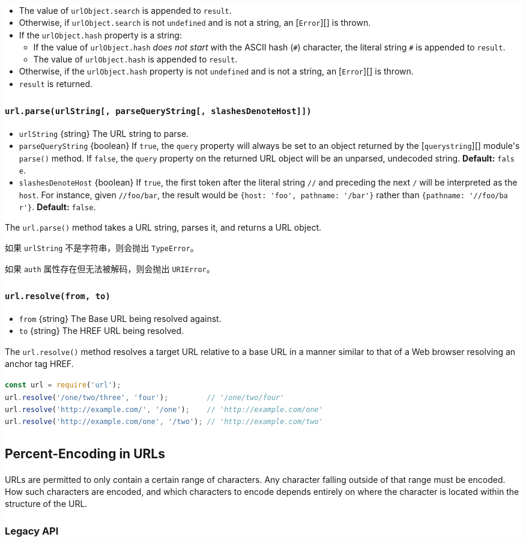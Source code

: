   * The value of `urlObject.search` is appended to `result`.
* Otherwise, if `urlObject.search` is not `undefined` and is not a string, an [`Error`][] is thrown.
* If the `urlObject.hash` property is a string:
  * If the value of `urlObject.hash` *does not start* with the ASCII hash (`#`) character, the literal string `#` is appended to `result`.
  * The value of `urlObject.hash` is appended to `result`.
* Otherwise, if the `urlObject.hash` property is not `undefined` and is not a string, an [`Error`][] is thrown.
* `result` is returned.

### `url.parse(urlString[, parseQueryString[, slashesDenoteHost]])`


* `urlString` {string} The URL string to parse.
* `parseQueryString` {boolean} If `true`, the `query` property will always be set to an object returned by the [`querystring`][] module's `parse()` method. If `false`, the `query` property on the returned URL object will be an unparsed, undecoded string. **Default:** `false`.
* `slashesDenoteHost` {boolean} If `true`, the first token after the literal string `//` and preceding the next `/` will be interpreted as the `host`. For instance, given `//foo/bar`, the result would be `{host: 'foo', pathname: '/bar'}` rather than `{pathname: '//foo/bar'}`. **Default:** `false`.

The `url.parse()` method takes a URL string, parses it, and returns a URL object.

如果 `urlString` 不是字符串，则会抛出 `TypeError`。

如果 `auth` 属性存在但无法被解码，则会抛出 `URIError`。

### `url.resolve(from, to)`


* `from` {string} The Base URL being resolved against.
* `to` {string} The HREF URL being resolved.

The `url.resolve()` method resolves a target URL relative to a base URL in a manner similar to that of a Web browser resolving an anchor tag HREF.

```js
const url = require('url');
url.resolve('/one/two/three', 'four');         // '/one/two/four'
url.resolve('http://example.com/', '/one');    // 'http://example.com/one'
url.resolve('http://example.com/one', '/two'); // 'http://example.com/two'
```

<a id="whatwg-percent-encoding"></a>

## Percent-Encoding in URLs

URLs are permitted to only contain a certain range of characters. Any character falling outside of that range must be encoded. How such characters are encoded, and which characters to encode depends entirely on where the character is located within the structure of the URL.

### Legacy API
